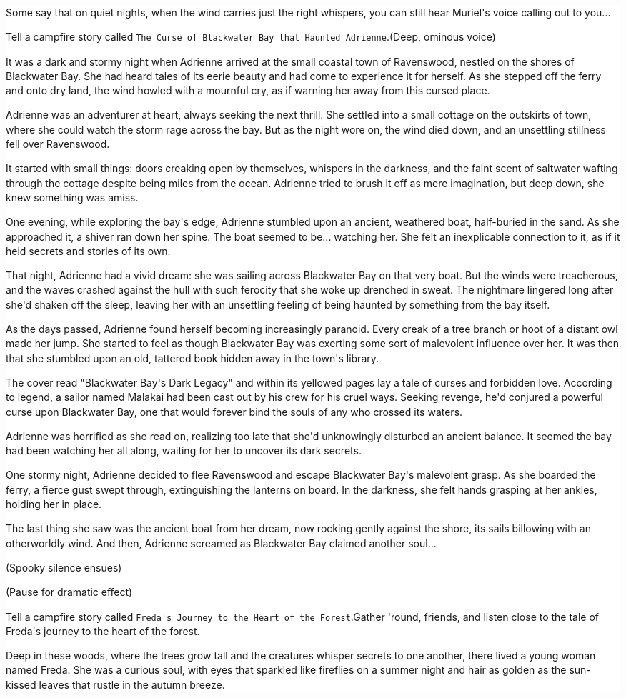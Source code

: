 Some say that on quiet nights, when the wind carries just the right whispers, you can still hear Muriel's voice calling out to you...<end>

Tell a campfire story called `The Curse of Blackwater Bay that Haunted Adrienne`.<start>(Deep, ominous voice)

It was a dark and stormy night when Adrienne arrived at the small coastal town of Ravenswood, nestled on the shores of Blackwater Bay. She had heard tales of its eerie beauty and had come to experience it for herself. As she stepped off the ferry and onto dry land, the wind howled with a mournful cry, as if warning her away from this cursed place.

Adrienne was an adventurer at heart, always seeking the next thrill. She settled into a small cottage on the outskirts of town, where she could watch the storm rage across the bay. But as the night wore on, the wind died down, and an unsettling stillness fell over Ravenswood.

It started with small things: doors creaking open by themselves, whispers in the darkness, and the faint scent of saltwater wafting through the cottage despite being miles from the ocean. Adrienne tried to brush it off as mere imagination, but deep down, she knew something was amiss.

One evening, while exploring the bay's edge, Adrienne stumbled upon an ancient, weathered boat, half-buried in the sand. As she approached it, a shiver ran down her spine. The boat seemed to be... watching her. She felt an inexplicable connection to it, as if it held secrets and stories of its own.

That night, Adrienne had a vivid dream: she was sailing across Blackwater Bay on that very boat. But the winds were treacherous, and the waves crashed against the hull with such ferocity that she woke up drenched in sweat. The nightmare lingered long after she'd shaken off the sleep, leaving her with an unsettling feeling of being haunted by something from the bay itself.

As the days passed, Adrienne found herself becoming increasingly paranoid. Every creak of a tree branch or hoot of a distant owl made her jump. She started to feel as though Blackwater Bay was exerting some sort of malevolent influence over her. It was then that she stumbled upon an old, tattered book hidden away in the town's library.

The cover read "Blackwater Bay's Dark Legacy" and within its yellowed pages lay a tale of curses and forbidden love. According to legend, a sailor named Malakai had been cast out by his crew for his cruel ways. Seeking revenge, he'd conjured a powerful curse upon Blackwater Bay, one that would forever bind the souls of any who crossed its waters.

Adrienne was horrified as she read on, realizing too late that she'd unknowingly disturbed an ancient balance. It seemed the bay had been watching her all along, waiting for her to uncover its dark secrets.

One stormy night, Adrienne decided to flee Ravenswood and escape Blackwater Bay's malevolent grasp. As she boarded the ferry, a fierce gust swept through, extinguishing the lanterns on board. In the darkness, she felt hands grasping at her ankles, holding her in place.

The last thing she saw was the ancient boat from her dream, now rocking gently against the shore, its sails billowing with an otherworldly wind. And then, Adrienne screamed as Blackwater Bay claimed another soul...

(Spooky silence ensues)

(Pause for dramatic effect)<end>

Tell a campfire story called `Freda's Journey to the Heart of the Forest`.<start>Gather 'round, friends, and listen close to the tale of Freda's journey to the heart of the forest.

Deep in these woods, where the trees grow tall and the creatures whisper secrets to one another, there lived a young woman named Freda. She was a curious soul, with eyes that sparkled like fireflies on a summer night and hair as golden as the sun-kissed leaves that rustle in the autumn breeze.
